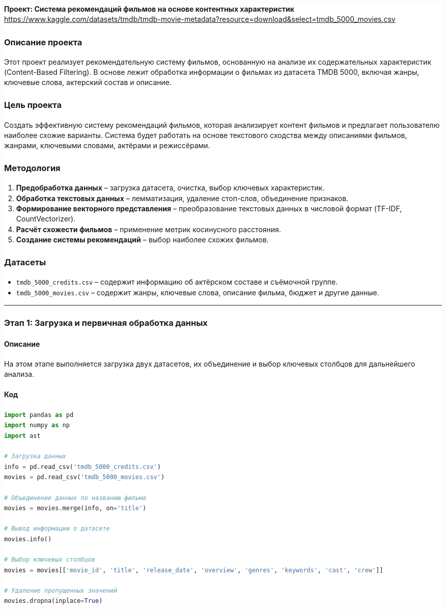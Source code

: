 **Проект: Система рекомендаций фильмов на основе контентных характеристик**
https://www.kaggle.com/datasets/tmdb/tmdb-movie-metadata?resource=download&select=tmdb_5000_movies.csv 
### **Описание проекта**
Этот проект реализует рекомендательную систему фильмов, основанную на анализе их содержательных характеристик (Content-Based Filtering). В основе лежит обработка информации о фильмах из датасета TMDB 5000, включая жанры, ключевые слова, актерский состав и описание. 

### **Цель проекта**
Создать эффективную систему рекомендаций фильмов, которая анализирует контент фильмов и предлагает пользователю наиболее схожие варианты. Система будет работать на основе текстового сходства между описаниями фильмов, жанрами, ключевыми словами, актёрами и режиссёрами.

### **Методология**
1. **Предобработка данных** – загрузка датасета, очистка, выбор ключевых характеристик.
2. **Обработка текстовых данных** – лемматизация, удаление стоп-слов, объединение признаков.
3. **Формирование векторного представления** – преобразование текстовых данных в числовой формат (TF-IDF, CountVectorizer).
4. **Расчёт схожести фильмов** – применение метрик косинусного расстояния.
5. **Создание системы рекомендаций** – выбор наиболее схожих фильмов.

### **Датасеты**
- `tmdb_5000_credits.csv` – содержит информацию об актёрском составе и съёмочной группе.
- `tmdb_5000_movies.csv` – содержит жанры, ключевые слова, описание фильма, бюджет и другие данные.

---

### **Этап 1: Загрузка и первичная обработка данных**

#### **Описание**
На этом этапе выполняется загрузка двух датасетов, их объединение и выбор ключевых столбцов для дальнейшего анализа.

#### **Код**
```python
import pandas as pd
import numpy as np
import ast

# Загрузка данных
info = pd.read_csv('tmdb_5000_credits.csv')
movies = pd.read_csv('tmdb_5000_movies.csv')

# Объединение данных по названию фильма
movies = movies.merge(info, on='title')

# Вывод информации о датасете
movies.info()

# Выбор ключевых столбцов
movies = movies[['movie_id', 'title', 'release_date', 'overview', 'genres', 'keywords', 'cast', 'crew']]

# Удаление пропущенных значений
movies.dropna(inplace=True)
```
